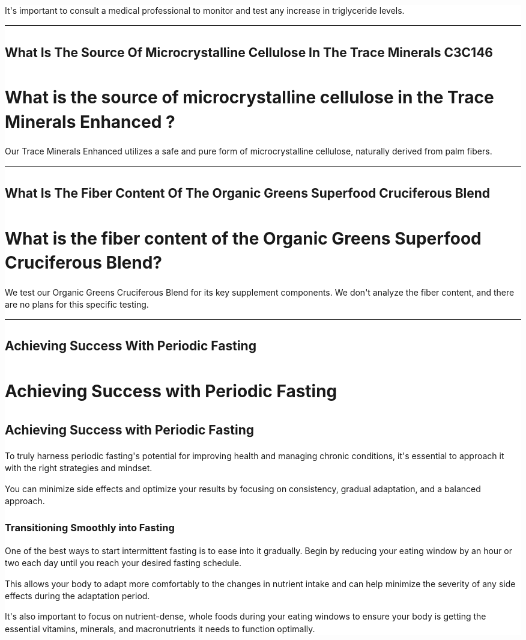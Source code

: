 It's important to consult a medical professional to monitor and test any increase in triglyceride levels.

---

## What Is The Source Of Microcrystalline Cellulose In The Trace Minerals C3C146

# What is the source of microcrystalline cellulose in the Trace Minerals Enhanced ?

Our Trace Minerals Enhanced utilizes a safe and pure form of microcrystalline cellulose, naturally derived from palm fibers.

---

## What Is The Fiber Content Of The Organic Greens Superfood Cruciferous Blend

# What is the fiber content of the Organic Greens Superfood Cruciferous Blend?

We test our Organic Greens Cruciferous Blend for its key supplement components. We don't analyze the fiber content, and there are no plans for this specific testing.

---

## Achieving Success With Periodic Fasting

# Achieving Success with Periodic Fasting

## **Achieving Success with Periodic Fasting**

To truly harness periodic fasting's potential for improving health and managing chronic conditions, it's essential to approach it with the right strategies and mindset.

You can minimize side effects and optimize your results by focusing on consistency, gradual adaptation, and a balanced approach.

### **Transitioning Smoothly into Fasting**

One of the best ways to start intermittent fasting is to ease into it gradually. Begin by reducing your eating window by an hour or two each day until you reach your desired fasting schedule.

This allows your body to adapt more comfortably to the changes in nutrient intake and can help minimize the severity of any side effects during the adaptation period.

It's also important to focus on nutrient-dense, whole foods during your eating windows to ensure your body is getting the essential vitamins, minerals, and macronutrients it needs to function optimally.
